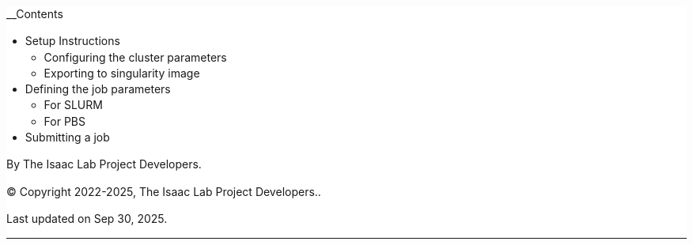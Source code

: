 __Contents

  * Setup Instructions
    * Configuring the cluster parameters
    * Exporting to singularity image
  * Defining the job parameters
    * For SLURM
    * For PBS
  * Submitting a job



By The Isaac Lab Project Developers. 

© Copyright 2022-2025, The Isaac Lab Project Developers..   


Last updated on Sep 30, 2025.   



---

